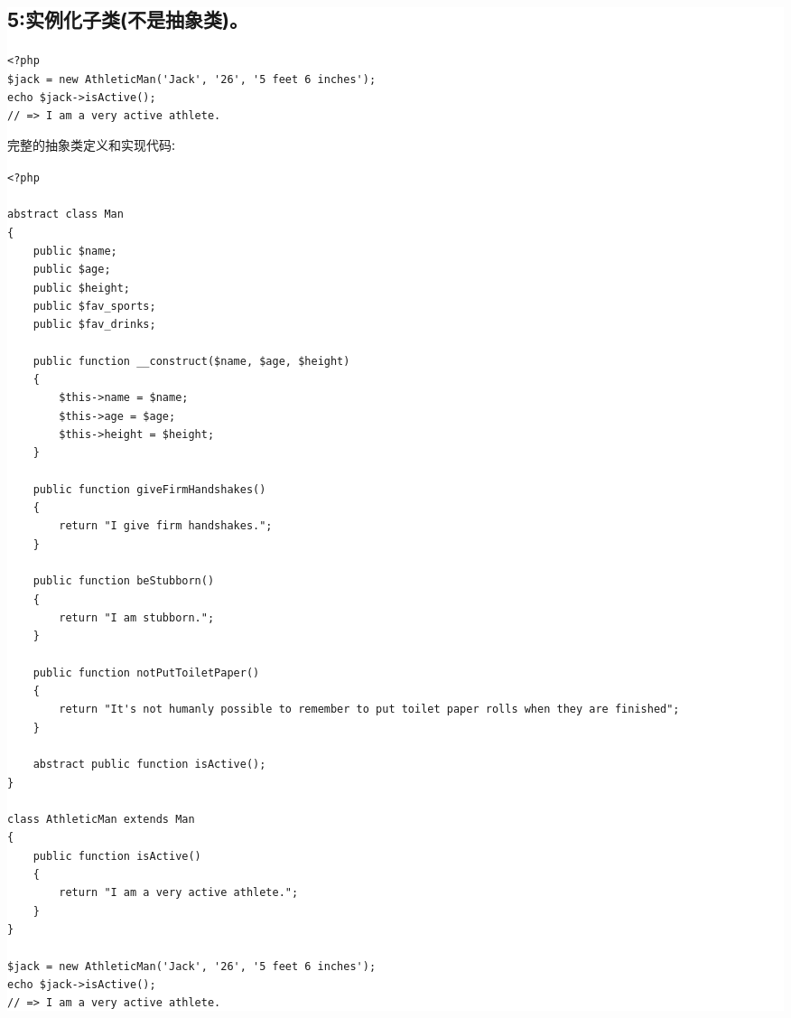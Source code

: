 ## 5:实例化子类(不是抽象类)。

```
<?php
$jack = new AthleticMan('Jack', '26', '5 feet 6 inches');
echo $jack->isActive();
// => I am a very active athlete.
```

完整的抽象类定义和实现代码:

```
<?php

abstract class Man
{
    public $name;
    public $age;
    public $height;
    public $fav_sports;
    public $fav_drinks;

    public function __construct($name, $age, $height)
    {
        $this->name = $name;
        $this->age = $age;
        $this->height = $height;
    }

    public function giveFirmHandshakes()
    {
        return "I give firm handshakes.";
    }

    public function beStubborn()
    {
        return "I am stubborn.";
    }

    public function notPutToiletPaper()
    {
        return "It's not humanly possible to remember to put toilet paper rolls when they are finished";
    }

    abstract public function isActive();
}

class AthleticMan extends Man
{
    public function isActive()
    {
        return "I am a very active athlete.";
    }
}

$jack = new AthleticMan('Jack', '26', '5 feet 6 inches');
echo $jack->isActive();
// => I am a very active athlete.
```
